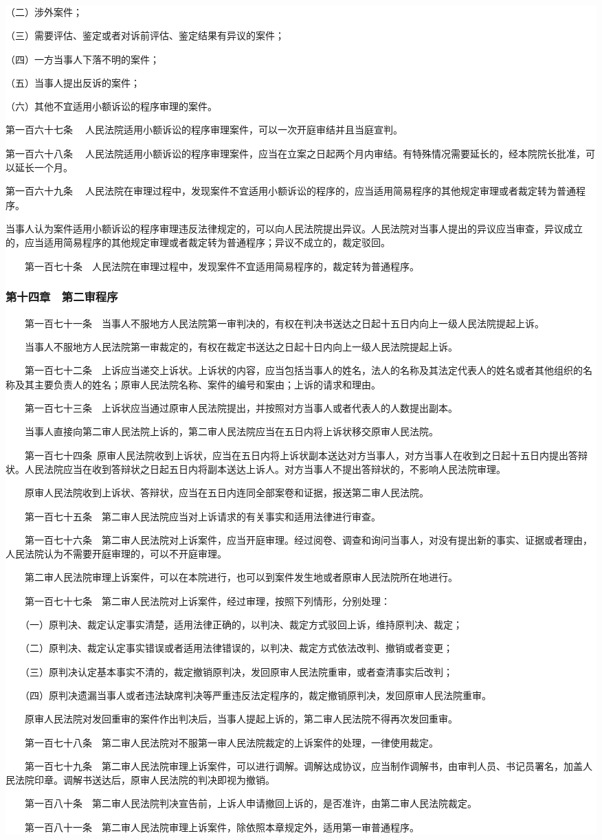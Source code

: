 （二）涉外案件；

（三）需要评估、鉴定或者对诉前评估、鉴定结果有异议的案件；

（四）一方当事人下落不明的案件；

（五）当事人提出反诉的案件；

（六）其他不宜适用小额诉讼的程序审理的案件。

第一百六十七条   人民法院适用小额诉讼的程序审理案件，可以一次开庭审结并且当庭宣判。

第一百六十八条   人民法院适用小额诉讼的程序审理案件，应当在立案之日起两个月内审结。有特殊情况需要延长的，经本院院长批准，可以延长一个月。

第一百六十九条   人民法院在审理过程中，发现案件不宜适用小额诉讼的程序的，应当适用简易程序的其他规定审理或者裁定转为普通程序。

当事人认为案件适用小额诉讼的程序审理违反法律规定的，可以向人民法院提出异议。人民法院对当事人提出的异议应当审查，异议成立的，应当适用简易程序的其他规定审理或者裁定转为普通程序；异议不成立的，裁定驳回。

　　第一百七十条　人民法院在审理过程中，发现案件不宜适用简易程序的，裁定转为普通程序。

### 第十四章　第二审程序

　　第一百七十一条　当事人不服地方人民法院第一审判决的，有权在判决书送达之日起十五日内向上一级人民法院提起上诉。

　　当事人不服地方人民法院第一审裁定的，有权在裁定书送达之日起十日内向上一级人民法院提起上诉。

　　第一百七十二条　上诉应当递交上诉状。上诉状的内容，应当包括当事人的姓名，法人的名称及其法定代表人的姓名或者其他组织的名称及其主要负责人的姓名；原审人民法院名称、案件的编号和案由；上诉的请求和理由。

　　第一百七十三条　上诉状应当通过原审人民法院提出，并按照对方当事人或者代表人的人数提出副本。

　　当事人直接向第二审人民法院上诉的，第二审人民法院应当在五日内将上诉状移交原审人民法院。

　　第一百七十四条 原审人民法院收到上诉状，应当在五日内将上诉状副本送达对方当事人，对方当事人在收到之日起十五日内提出答辩状。人民法院应当在收到答辩状之日起五日内将副本送达上诉人。对方当事人不提出答辩状的，不影响人民法院审理。

　　原审人民法院收到上诉状、答辩状，应当在五日内连同全部案卷和证据，报送第二审人民法院。

　　第一百七十五条　第二审人民法院应当对上诉请求的有关事实和适用法律进行审查。

　　第一百七十六条　第二审人民法院对上诉案件，应当开庭审理。经过阅卷、调查和询问当事人，对没有提出新的事实、证据或者理由，人民法院认为不需要开庭审理的，可以不开庭审理。

　　第二审人民法院审理上诉案件，可以在本院进行，也可以到案件发生地或者原审人民法院所在地进行。

　　第一百七十七条　第二审人民法院对上诉案件，经过审理，按照下列情形，分别处理：

　　（一）原判决、裁定认定事实清楚，适用法律正确的，以判决、裁定方式驳回上诉，维持原判决、裁定；

　　（二）原判决、裁定认定事实错误或者适用法律错误的，以判决、裁定方式依法改判、撤销或者变更；

　　（三）原判决认定基本事实不清的，裁定撤销原判决，发回原审人民法院重审，或者查清事实后改判；

　　（四）原判决遗漏当事人或者违法缺席判决等严重违反法定程序的，裁定撤销原判决，发回原审人民法院重审。

　　原审人民法院对发回重审的案件作出判决后，当事人提起上诉的，第二审人民法院不得再次发回重审。

　　第一百七十八条　第二审人民法院对不服第一审人民法院裁定的上诉案件的处理，一律使用裁定。

　　第一百七十九条　第二审人民法院审理上诉案件，可以进行调解。调解达成协议，应当制作调解书，由审判人员、书记员署名，加盖人民法院印章。调解书送达后，原审人民法院的判决即视为撤销。

　　第一百八十条　第二审人民法院判决宣告前，上诉人申请撤回上诉的，是否准许，由第二审人民法院裁定。

　　第一百八十一条　第二审人民法院审理上诉案件，除依照本章规定外，适用第一审普通程序。
